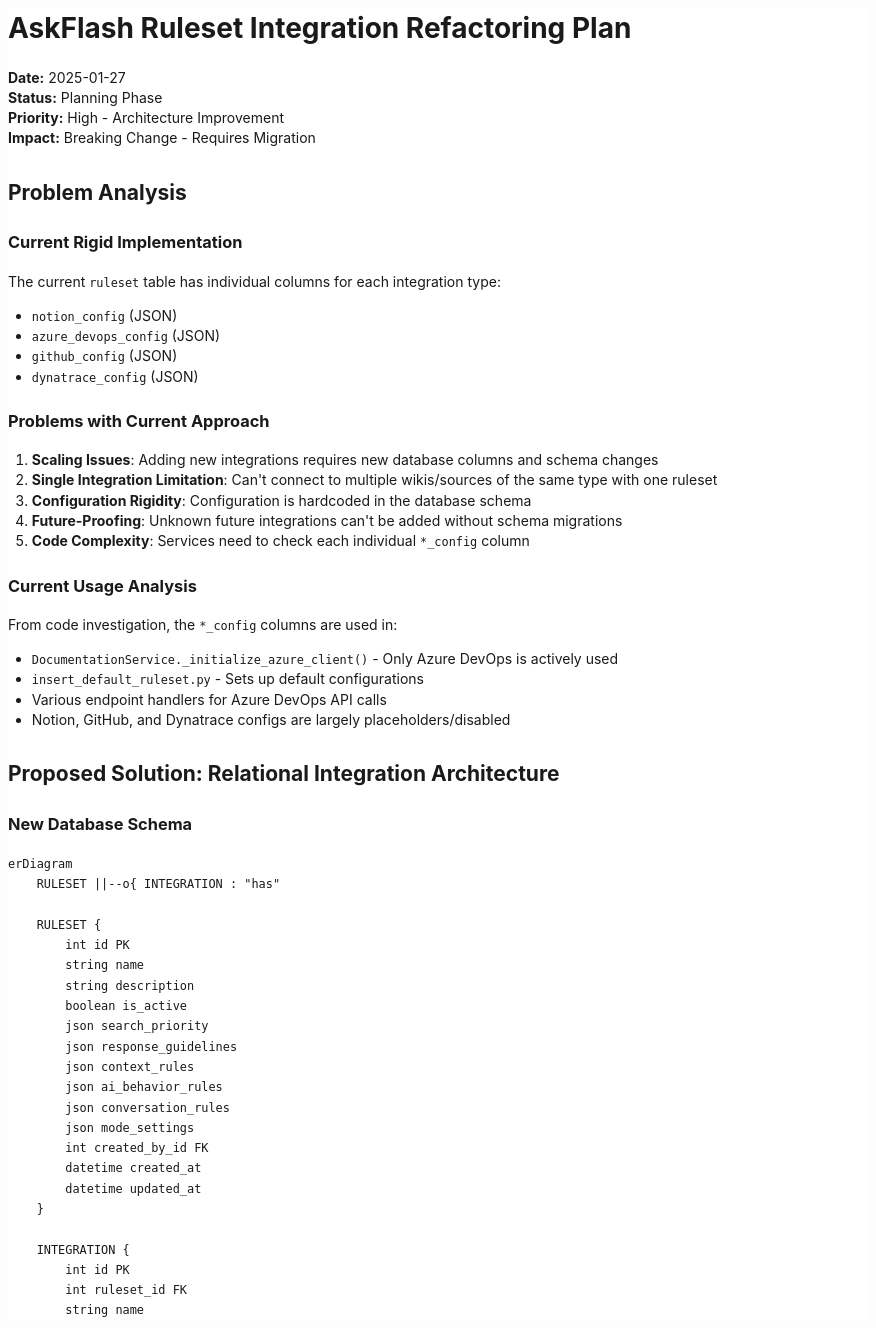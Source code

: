 # AskFlash Ruleset Integration Refactoring Plan

**Date:** 2025-01-27  
**Status:** Planning Phase  
**Priority:** High - Architecture Improvement  
**Impact:** Breaking Change - Requires Migration

## Problem Analysis

### Current Rigid Implementation

The current `ruleset` table has individual columns for each integration type:
- `notion_config` (JSON)
- `azure_devops_config` (JSON) 
- `github_config` (JSON)
- `dynatrace_config` (JSON)

### Problems with Current Approach

1. **Scaling Issues**: Adding new integrations requires new database columns and schema changes
2. **Single Integration Limitation**: Can't connect to multiple wikis/sources of the same type with one ruleset
3. **Configuration Rigidity**: Configuration is hardcoded in the database schema
4. **Future-Proofing**: Unknown future integrations can't be added without schema migrations
5. **Code Complexity**: Services need to check each individual `*_config` column

### Current Usage Analysis

From code investigation, the `*_config` columns are used in:
- `DocumentationService._initialize_azure_client()` - Only Azure DevOps is actively used
- `insert_default_ruleset.py` - Sets up default configurations
- Various endpoint handlers for Azure DevOps API calls
- Notion, GitHub, and Dynatrace configs are largely placeholders/disabled

## Proposed Solution: Relational Integration Architecture

### New Database Schema

```mermaid
erDiagram
    RULESET ||--o{ INTEGRATION : "has"
    
    RULESET {
        int id PK
        string name
        string description
        boolean is_active
        json search_priority
        json response_guidelines
        json context_rules
        json ai_behavior_rules
        json conversation_rules
        json mode_settings
        int created_by_id FK
        datetime created_at
        datetime updated_at
    }
    
    INTEGRATION {
        int id PK
        int ruleset_id FK
        string name
```